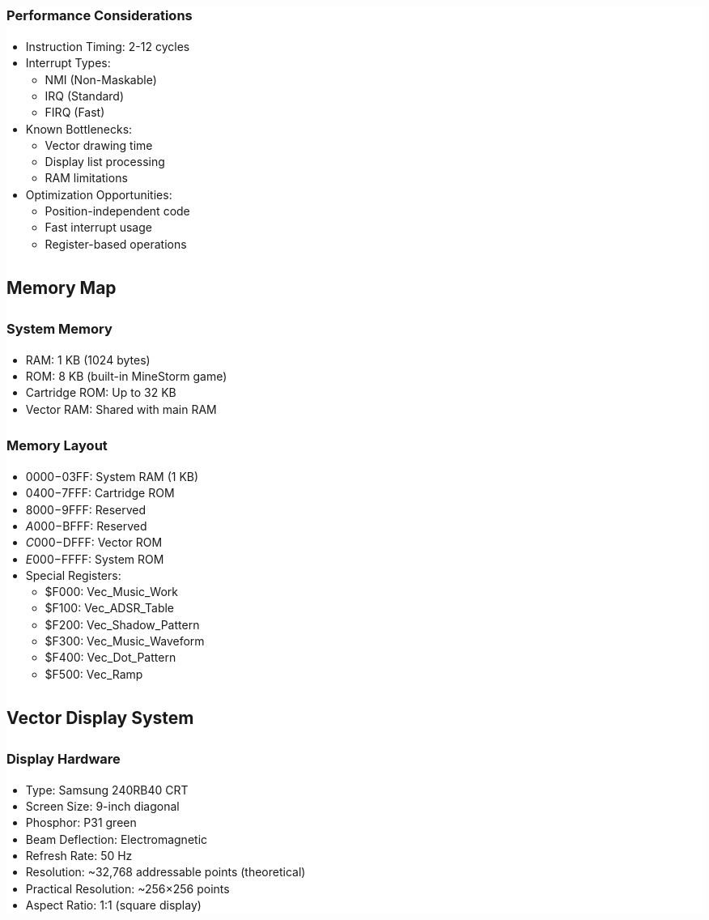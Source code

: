 ### Performance Considerations
- Instruction Timing: 2-12 cycles
- Interrupt Types:
  - NMI (Non-Maskable)
  - IRQ (Standard)
  - FIRQ (Fast)
- Known Bottlenecks:
  - Vector drawing time
  - Display list processing
  - RAM limitations
- Optimization Opportunities:
  - Position-independent code
  - Fast interrupt usage
  - Register-based operations

## Memory Map
### System Memory
- RAM: 1 KB (1024 bytes)
- ROM: 8 KB (built-in MineStorm game)
- Cartridge ROM: Up to 32 KB
- Vector RAM: Shared with main RAM

### Memory Layout
- $0000-$03FF: System RAM (1 KB)
- $0400-$7FFF: Cartridge ROM
- $8000-$9FFF: Reserved
- $A000-$BFFF: Reserved
- $C000-$DFFF: Vector ROM
- $E000-$FFFF: System ROM
- Special Registers:
  - $F000: Vec_Music_Work
  - $F100: Vec_ADSR_Table
  - $F200: Vec_Shadow_Pattern
  - $F300: Vec_Music_Waveform
  - $F400: Vec_Dot_Pattern
  - $F500: Vec_Ramp

## Vector Display System
### Display Hardware
- Type: Samsung 240RB40 CRT
- Screen Size: 9-inch diagonal
- Phosphor: P31 green
- Beam Deflection: Electromagnetic
- Refresh Rate: 50 Hz
- Resolution: ~32,768 addressable points (theoretical)
- Practical Resolution: ~256×256 points
- Aspect Ratio: 1:1 (square display)
